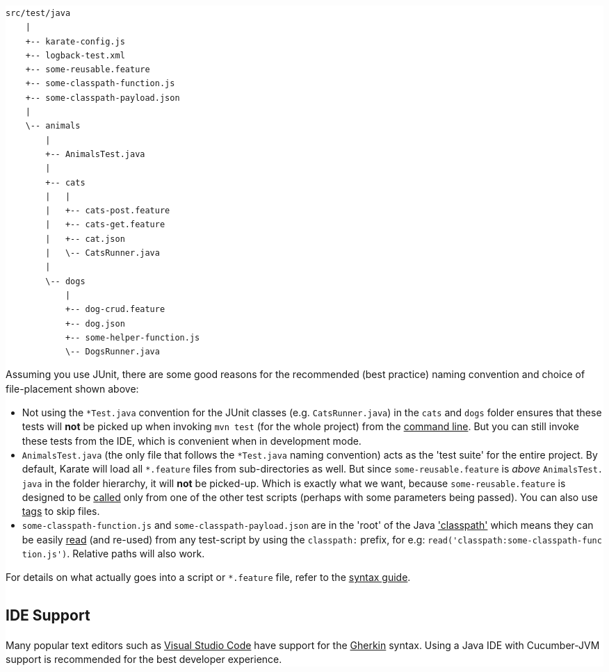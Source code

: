 ```
src/test/java
    |
    +-- karate-config.js
    +-- logback-test.xml
    +-- some-reusable.feature
    +-- some-classpath-function.js
    +-- some-classpath-payload.json
    |
    \-- animals
        |
        +-- AnimalsTest.java
        |
        +-- cats
        |   |
        |   +-- cats-post.feature
        |   +-- cats-get.feature
        |   +-- cat.json
        |   \-- CatsRunner.java
        |
        \-- dogs
            |
            +-- dog-crud.feature
            +-- dog.json
            +-- some-helper-function.js
            \-- DogsRunner.java
```

Assuming you use JUnit, there are some good reasons for the recommended (best practice) naming convention and choice of file-placement shown above:
* Not using the `*Test.java` convention for the JUnit classes (e.g. `CatsRunner.java`) in the `cats` and `dogs` folder ensures that these tests will **not** be picked up when invoking `mvn test` (for the whole project) from the [command line](#command-line). But you can still invoke these tests from the IDE, which is convenient when in development mode.
* `AnimalsTest.java` (the only file that follows the `*Test.java` naming convention) acts as the 'test suite' for the entire project. By default, Karate will load all `*.feature` files from sub-directories as well. But since `some-reusable.feature` is _above_ `AnimalsTest.java` in the folder hierarchy, it will **not** be picked-up. Which is exactly what we want, because `some-reusable.feature` is designed to be [called](#calling-other-feature-files) only from one of the other test scripts (perhaps with some parameters being passed). You can also use [tags](#tags) to skip files.
* `some-classpath-function.js` and `some-classpath-payload.json` are in the 'root' of the Java ['classpath'](#classpath) which means they can be easily [read](#reading-files) (and re-used) from any test-script by using the `classpath:` prefix, for e.g: `read('classpath:some-classpath-function.js')`. Relative paths will also work.

For details on what actually goes into a script or `*.feature` file, refer to the [syntax guide](#syntax-guide).

## IDE Support
Many popular text editors such as [Visual Studio Code](https://marketplace.visualstudio.com/items?itemName=stevejpurves.cucumber) have support for the [Gherkin](https://github.com/cucumber/cucumber/wiki/Gherkin) syntax. Using a Java IDE with Cucumber-JVM support is recommended for the best developer experience.
